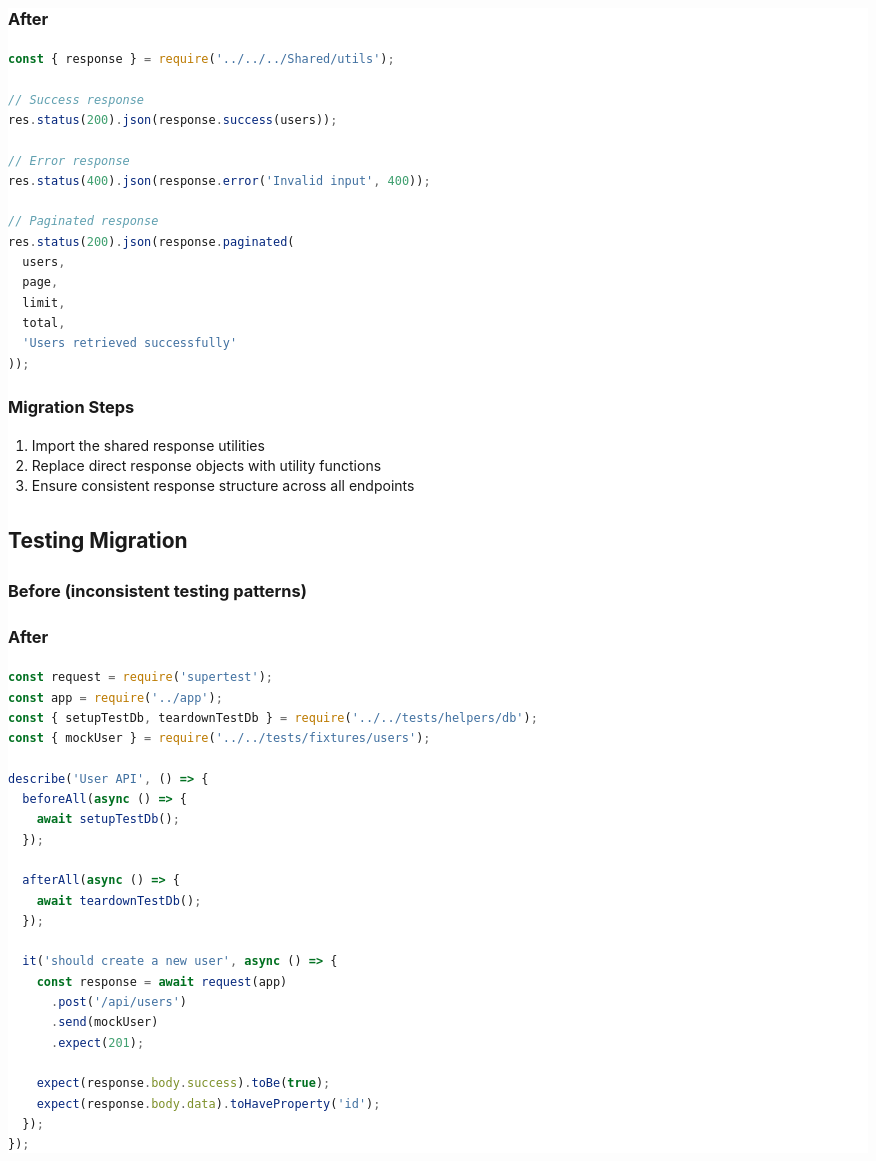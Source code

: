 ### After
```javascript
const { response } = require('../../../Shared/utils');

// Success response
res.status(200).json(response.success(users));

// Error response
res.status(400).json(response.error('Invalid input', 400));

// Paginated response
res.status(200).json(response.paginated(
  users,
  page,
  limit,
  total,
  'Users retrieved successfully'
));
```

### Migration Steps

1. Import the shared response utilities
2. Replace direct response objects with utility functions
3. Ensure consistent response structure across all endpoints

## Testing Migration

### Before (inconsistent testing patterns)

### After
```javascript
const request = require('supertest');
const app = require('../app');
const { setupTestDb, teardownTestDb } = require('../../tests/helpers/db');
const { mockUser } = require('../../tests/fixtures/users');

describe('User API', () => {
  beforeAll(async () => {
    await setupTestDb();
  });

  afterAll(async () => {
    await teardownTestDb();
  });

  it('should create a new user', async () => {
    const response = await request(app)
      .post('/api/users')
      .send(mockUser)
      .expect(201);

    expect(response.body.success).toBe(true);
    expect(response.body.data).toHaveProperty('id');
  });
});
```
